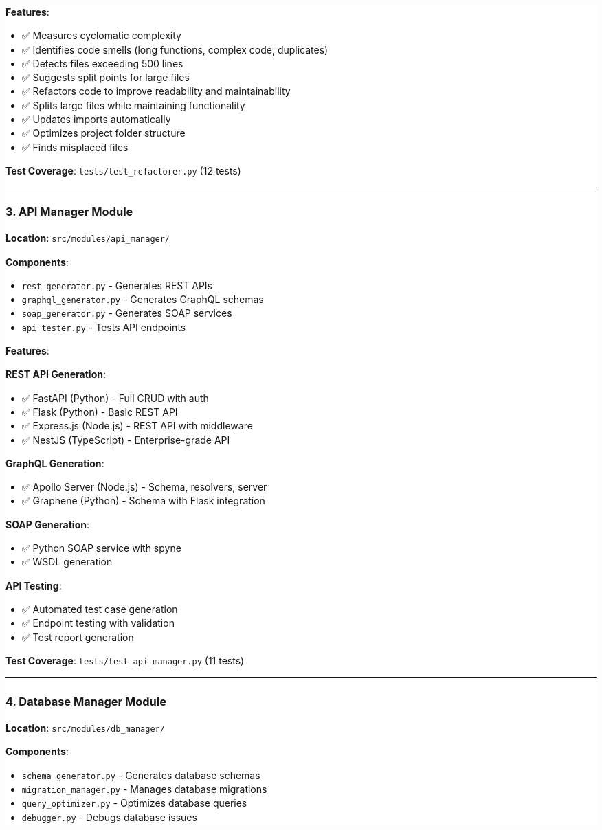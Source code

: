 **Features**:
- ✅ Measures cyclomatic complexity
- ✅ Identifies code smells (long functions, complex code, duplicates)
- ✅ Detects files exceeding 500 lines
- ✅ Suggests split points for large files
- ✅ Refactors code to improve readability and maintainability
- ✅ Splits large files while maintaining functionality
- ✅ Updates imports automatically
- ✅ Optimizes project folder structure
- ✅ Finds misplaced files

**Test Coverage**: `tests/test_refactorer.py` (12 tests)

---

### 3. API Manager Module

**Location**: `src/modules/api_manager/`

**Components**:
- `rest_generator.py` - Generates REST APIs
- `graphql_generator.py` - Generates GraphQL schemas
- `soap_generator.py` - Generates SOAP services
- `api_tester.py` - Tests API endpoints

**Features**:

**REST API Generation**:
- ✅ FastAPI (Python) - Full CRUD with auth
- ✅ Flask (Python) - Basic REST API
- ✅ Express.js (Node.js) - REST API with middleware
- ✅ NestJS (TypeScript) - Enterprise-grade API

**GraphQL Generation**:
- ✅ Apollo Server (Node.js) - Schema, resolvers, server
- ✅ Graphene (Python) - Schema with Flask integration

**SOAP Generation**:
- ✅ Python SOAP service with spyne
- ✅ WSDL generation

**API Testing**:
- ✅ Automated test case generation
- ✅ Endpoint testing with validation
- ✅ Test report generation

**Test Coverage**: `tests/test_api_manager.py` (11 tests)

---

### 4. Database Manager Module

**Location**: `src/modules/db_manager/`

**Components**:
- `schema_generator.py` - Generates database schemas
- `migration_manager.py` - Manages database migrations
- `query_optimizer.py` - Optimizes database queries
- `debugger.py` - Debugs database issues
